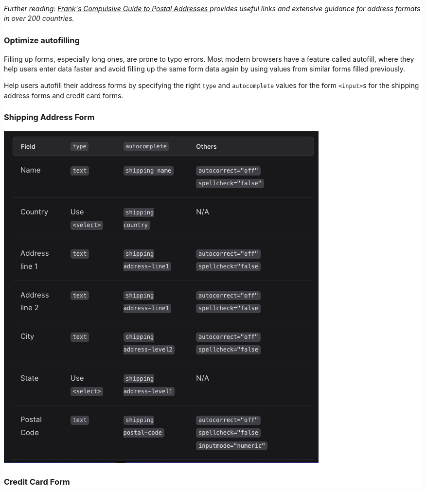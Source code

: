 *Further reading: [Frank's Compulsive Guide to Postal Addresses](https://www.columbia.edu/~fdc/postal/) provides useful links and extensive guidance for address formats in over 200 countries.*

### Optimize autofilling
Filling up forms, especially long ones, are prone to typo errors. Most modern browsers have a feature called autofill, where they help users enter data faster and avoid filling up the same form data again by using values from similar forms filled previously.

Help users autofill their address forms by specifying the right `type` and `autocomplete` values for the form `<input>`s for the shipping address forms and credit card forms.

### Shipping Address Form

![cd149b2f4327b3d9c837f4d4f4ca3950.png](../_resources/cd149b2f4327b3d9c837f4d4f4ca3950.png)

### Credit Card Form
